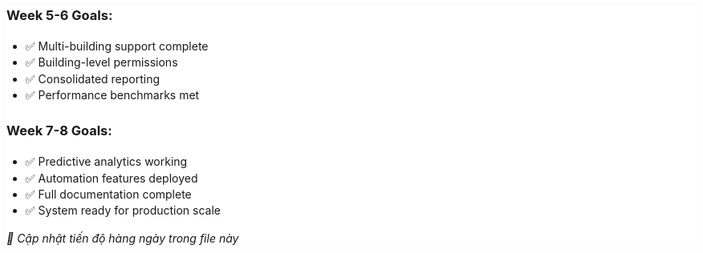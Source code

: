 ### Week 5-6 Goals:
- ✅ Multi-building support complete
- ✅ Building-level permissions
- ✅ Consolidated reporting
- ✅ Performance benchmarks met

### Week 7-8 Goals:
- ✅ Predictive analytics working
- ✅ Automation features deployed
- ✅ Full documentation complete
- ✅ System ready for production scale

*📝 Cập nhật tiến độ hàng ngày trong file này*